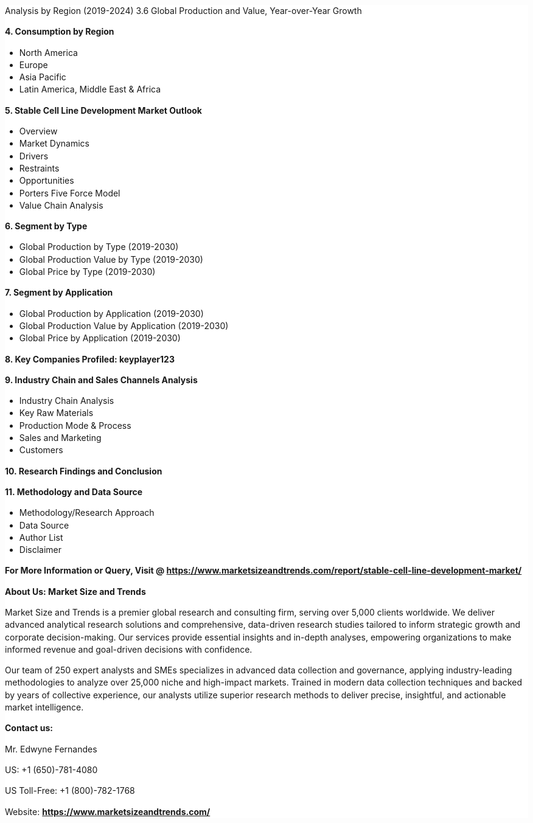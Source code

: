 Analysis by Region (2019-2024) 3.6 Global Production and Value, Year-over-Year Growth</li></ul><p><strong>4. Consumption by Region</strong></p><ul><li>North America</li><li>Europe</li><li>Asia Pacific</li><li>Latin America, Middle East &amp; Africa</li></ul><p><strong>5. Stable Cell Line Development Market Outlook</strong></p><ul><li>Overview</li><li>Market Dynamics</li><li>Drivers</li><li>Restraints</li><li>Opportunities</li><li>Porters Five Force Model</li><li>Value Chain Analysis&nbsp;</li></ul><p><strong>6. Segment by Type</strong></p><ul><li>Global Production by Type (2019-2030)</li><li>Global Production Value by Type (2019-2030)</li><li>Global Price by Type (2019-2030)</li></ul><p><strong>7. Segment by Application</strong></p><ul><li>Global Production by Application (2019-2030)</li><li>Global Production Value by Application (2019-2030)</li><li>Global Price by Application (2019-2030)</li></ul><p><strong>8. Key Companies Profiled: keyplayer123</strong></p><p><strong>9. Industry Chain and Sales Channels Analysis</strong></p><ul><li>Industry Chain Analysis</li><li>Key Raw Materials</li><li>Production Mode &amp; Process</li><li>Sales and Marketing</li><li>Customers</li></ul><p><strong>10. Research Findings and Conclusion</strong></p><p><strong>11. Methodology and Data Source</strong></p><ul><li>Methodology/Research Approach</li><li>Data Source</li><li>Author List</li><li>Disclaimer</li></ul></p><p><strong>For More Information or Query, Visit @ <a href="https://www.marketsizeandtrends.com/report/stable-cell-line-development-market/">https://www.marketsizeandtrends.com/report/stable-cell-line-development-market/</a></strong></p><p><strong>About Us: Market Size and Trends</strong></p><p>Market Size and Trends is a premier global research and consulting firm, serving over 5,000 clients worldwide. We deliver advanced analytical research solutions and comprehensive, data-driven research studies tailored to inform strategic growth and corporate decision-making. Our services provide essential insights and in-depth analyses, empowering organizations to make informed revenue and goal-driven decisions with confidence.</p><p>Our team of 250 expert analysts and SMEs specializes in advanced data collection and governance, applying industry-leading methodologies to analyze over 25,000 niche and high-impact markets. Trained in modern data collection techniques and backed by years of collective experience, our analysts utilize superior research methods to deliver precise, insightful, and actionable market intelligence.</p><p><strong>Contact us:</strong></p><p>Mr. Edwyne Fernandes</p><p>US: +1 (650)-781-4080</p><p>US Toll-Free: +1 (800)-782-1768</p><p>Website: <strong><a href="https://www.marketsizeandtrends.com/">https://www.marketsizeandtrends.com/</a></strong></p>
